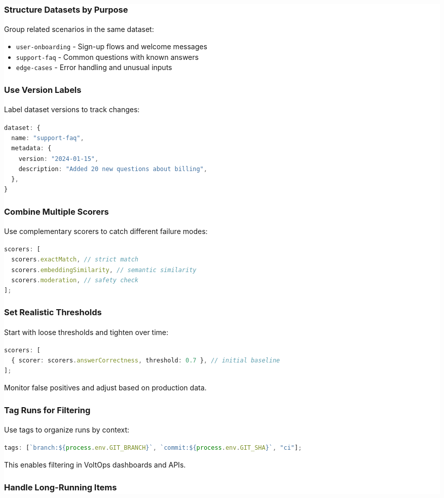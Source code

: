 ### Structure Datasets by Purpose

Group related scenarios in the same dataset:

- `user-onboarding` - Sign-up flows and welcome messages
- `support-faq` - Common questions with known answers
- `edge-cases` - Error handling and unusual inputs

### Use Version Labels

Label dataset versions to track changes:

```typescript
dataset: {
  name: "support-faq",
  metadata: {
    version: "2024-01-15",
    description: "Added 20 new questions about billing",
  },
}
```

### Combine Multiple Scorers

Use complementary scorers to catch different failure modes:

```typescript
scorers: [
  scorers.exactMatch, // strict match
  scorers.embeddingSimilarity, // semantic similarity
  scorers.moderation, // safety check
];
```

### Set Realistic Thresholds

Start with loose thresholds and tighten over time:

```typescript
scorers: [
  { scorer: scorers.answerCorrectness, threshold: 0.7 }, // initial baseline
];
```

Monitor false positives and adjust based on production data.

### Tag Runs for Filtering

Use tags to organize runs by context:

```typescript
tags: [`branch:${process.env.GIT_BRANCH}`, `commit:${process.env.GIT_SHA}`, "ci"];
```

This enables filtering in VoltOps dashboards and APIs.

### Handle Long-Running Items
